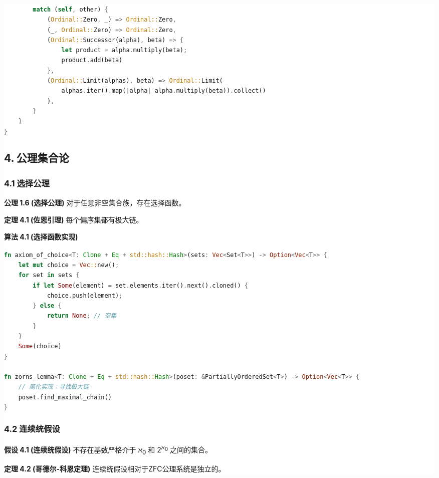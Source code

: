 ```rust
        match (self, other) {
            (Ordinal::Zero, _) => Ordinal::Zero,
            (_, Ordinal::Zero) => Ordinal::Zero,
            (Ordinal::Successor(alpha), beta) => {
                let product = alpha.multiply(beta);
                product.add(beta)
            },
            (Ordinal::Limit(alphas), beta) => Ordinal::Limit(
                alphas.iter().map(|alpha| alpha.multiply(beta)).collect()
            ),
        }
    }
}
```

## 4. 公理集合论

### 4.1 选择公理

**公理 1.6 (选择公理)**
对于任意非空集合族，存在选择函数。

**定理 4.1 (佐恩引理)**
每个偏序集都有极大链。

**算法 4.1 (选择函数实现)**

```rust
fn axiom_of_choice<T: Clone + Eq + std::hash::Hash>(sets: Vec<Set<T>>) -> Option<Vec<T>> {
    let mut choice = Vec::new();
    for set in sets {
        if let Some(element) = set.elements.iter().next().cloned() {
            choice.push(element);
        } else {
            return None; // 空集
        }
    }
    Some(choice)
}

fn zorns_lemma<T: Clone + Eq + std::hash::Hash>(poset: &PartiallyOrderedSet<T>) -> Option<Vec<T>> {
    // 简化实现：寻找极大链
    poset.find_maximal_chain()
}
```

### 4.2 连续统假设

**假设 4.1 (连续统假设)**
不存在基数严格介于 $\aleph_0$ 和 $2^{\aleph_0}$ 之间的集合。

**定理 4.2 (哥德尔-科恩定理)**
连续统假设相对于ZFC公理系统是独立的。
